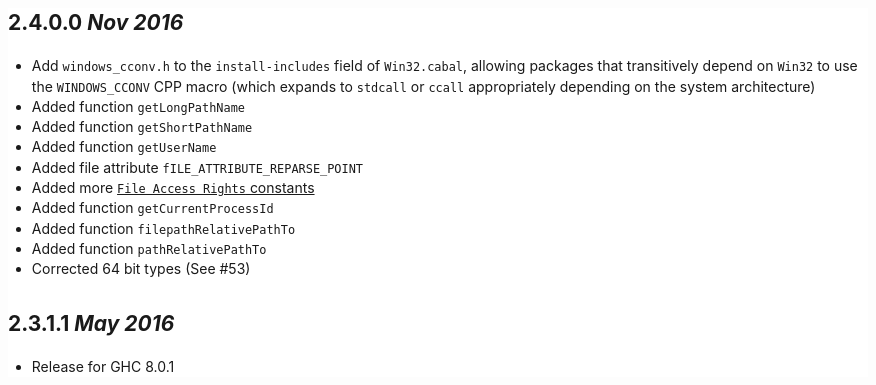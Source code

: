 ## 2.4.0.0 *Nov 2016*

* Add `windows_cconv.h` to the `install-includes` field of `Win32.cabal`,
  allowing packages that transitively depend on `Win32` to use the
  `WINDOWS_CCONV` CPP macro (which expands to `stdcall` or `ccall`
  appropriately depending on the system architecture)
* Added function `getLongPathName`
* Added function `getShortPathName`
* Added function `getUserName`
* Added file attribute `fILE_ATTRIBUTE_REPARSE_POINT`
* Added more [`File Access Rights` constants](https://msdn.microsoft.com/en-us/library/windows/desktop/gg258116%28v=vs.85%29.aspx)
* Added function `getCurrentProcessId`
* Added function `filepathRelativePathTo`
* Added function `pathRelativePathTo`
* Corrected 64 bit types (See #53)

## 2.3.1.1 *May 2016*

* Release for GHC 8.0.1
